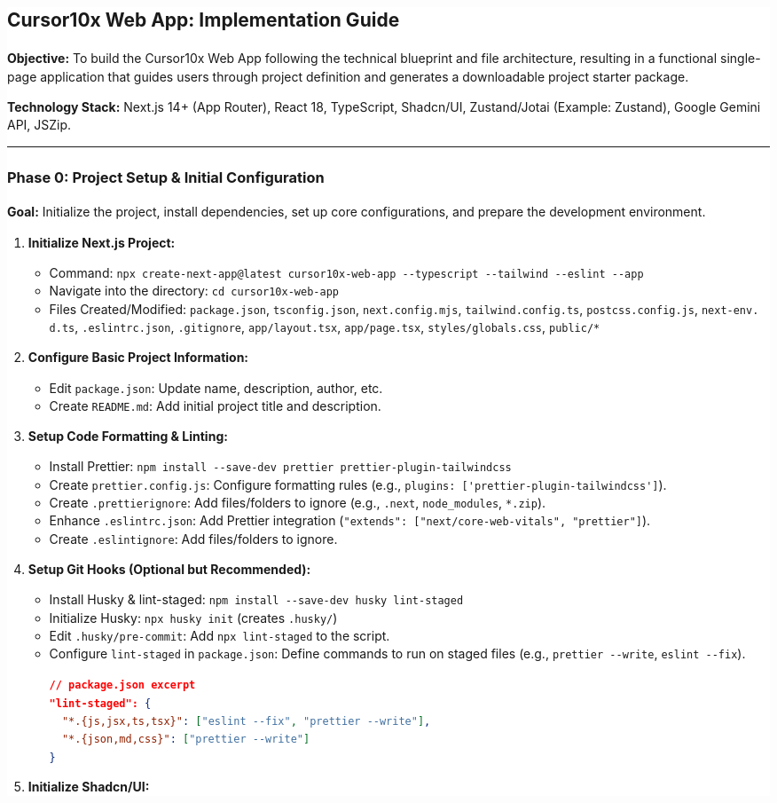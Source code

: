 ## Cursor10x Web App: Implementation Guide

**Objective:** To build the Cursor10x Web App following the technical blueprint and file architecture, resulting in a functional single-page application that guides users through project definition and generates a downloadable project starter package.

**Technology Stack:** Next.js 14+ (App Router), React 18, TypeScript, Shadcn/UI, Zustand/Jotai (Example: Zustand), Google Gemini API, JSZip.

---

### Phase 0: Project Setup & Initial Configuration

**Goal:** Initialize the project, install dependencies, set up core configurations, and prepare the development environment.

1.  **Initialize Next.js Project:**

    - Command: `npx create-next-app@latest cursor10x-web-app --typescript --tailwind --eslint --app`
    - Navigate into the directory: `cd cursor10x-web-app`
    - Files Created/Modified: `package.json`, `tsconfig.json`, `next.config.mjs`, `tailwind.config.ts`, `postcss.config.js`, `next-env.d.ts`, `.eslintrc.json`, `.gitignore`, `app/layout.tsx`, `app/page.tsx`, `styles/globals.css`, `public/*`

2.  **Configure Basic Project Information:**

    - Edit `package.json`: Update name, description, author, etc.
    - Create `README.md`: Add initial project title and description.

3.  **Setup Code Formatting & Linting:**

    - Install Prettier: `npm install --save-dev prettier prettier-plugin-tailwindcss`
    - Create `prettier.config.js`: Configure formatting rules (e.g., `plugins: ['prettier-plugin-tailwindcss']`).
    - Create `.prettierignore`: Add files/folders to ignore (e.g., `.next`, `node_modules`, `*.zip`).
    - Enhance `.eslintrc.json`: Add Prettier integration (`"extends": ["next/core-web-vitals", "prettier"]`).
    - Create `.eslintignore`: Add files/folders to ignore.

4.  **Setup Git Hooks (Optional but Recommended):**

    - Install Husky & lint-staged: `npm install --save-dev husky lint-staged`
    - Initialize Husky: `npx husky init` (creates `.husky/`)
    - Edit `.husky/pre-commit`: Add `npx lint-staged` to the script.
    - Configure `lint-staged` in `package.json`: Define commands to run on staged files (e.g., `prettier --write`, `eslint --fix`).
      ```json
      // package.json excerpt
      "lint-staged": {
        "*.{js,jsx,ts,tsx}": ["eslint --fix", "prettier --write"],
        "*.{json,md,css}": ["prettier --write"]
      }
      ```

5.  **Initialize Shadcn/UI:**
